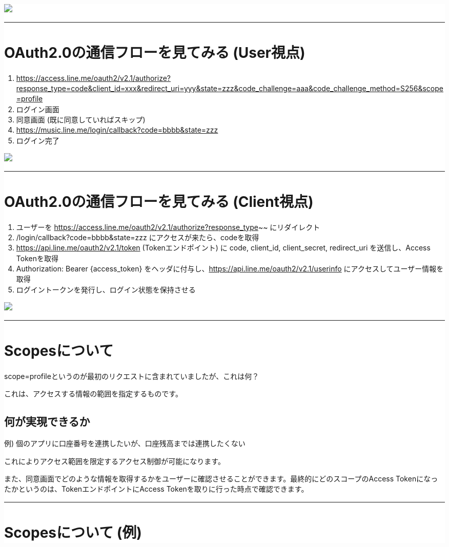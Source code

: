 <img class="qrcode" src="https://api.qrserver.com/v1/create-qr-code/?size=150x150&color=5685ad&bgcolor=fff&qzone=4&data=https://slides.tomo0611.dev/20250111-kansai-tcc-v4/">

---

# OAuth2.0の通信フローを見てみる (User視点)

1. https://access.line.me/oauth2/v2.1/authorize?response_type=code&client_id=xxx&redirect_uri=yyy&state=zzz&code_challenge=aaa&code_challenge_method=S256&scope=profile
2. ログイン画面
3. 同意画面 (既に同意していればスキップ)
4. https://music.line.me/login/callback?code=bbbb&state=zzz
5. ログイン完了

<img class="qrcode" src="https://api.qrserver.com/v1/create-qr-code/?size=150x150&color=5685ad&bgcolor=fff&qzone=4&data=https://slides.tomo0611.dev/20250111-kansai-tcc-v4/">

---


# OAuth2.0の通信フローを見てみる (Client視点)

1. ユーザーを https://access.line.me/oauth2/v2.1/authorize?response_type~~ にリダイレクト
2. /login/callback?code=bbbb&state=zzz にアクセスが来たら、codeを取得
3. https://api.line.me/oauth2/v2.1/token (Tokenエンドポイント) に code, client_id, client_secret, redirect_uri を送信し、Access Tokenを取得
4. Authorization: Bearer {access_token} をヘッダに付与し、https://api.line.me/oauth2/v2.1/userinfo にアクセスしてユーザー情報を取得
5. ログイントークンを発行し、ログイン状態を保持させる

<img class="qrcode" src="https://api.qrserver.com/v1/create-qr-code/?size=150x150&color=5685ad&bgcolor=fff&qzone=4&data=https://slides.tomo0611.dev/20250111-kansai-tcc-v4/">

--- 
# Scopesについて

scope=profileというのが最初のリクエストに含まれていましたが、これは何？

これは、アクセスする情報の範囲を指定するものです。

## 何が実現できるか
例) 個のアプリに口座番号を連携したいが、口座残高までは連携したくない

これによりアクセス範囲を限定するアクセス制御が可能になります。

また、同意画面でどのような情報を取得するかをユーザーに確認させることができます。最終的にどのスコープのAccess Tokenになったかというのは、TokenエンドポイントにAccess Tokenを取りに行った時点で確認できます。

---

# Scopesについて (例)
